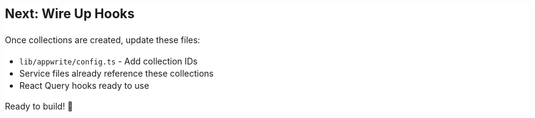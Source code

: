
## Next: Wire Up Hooks

Once collections are created, update these files:
- `lib/appwrite/config.ts` - Add collection IDs
- Service files already reference these collections
- React Query hooks ready to use

Ready to build! 🚀

